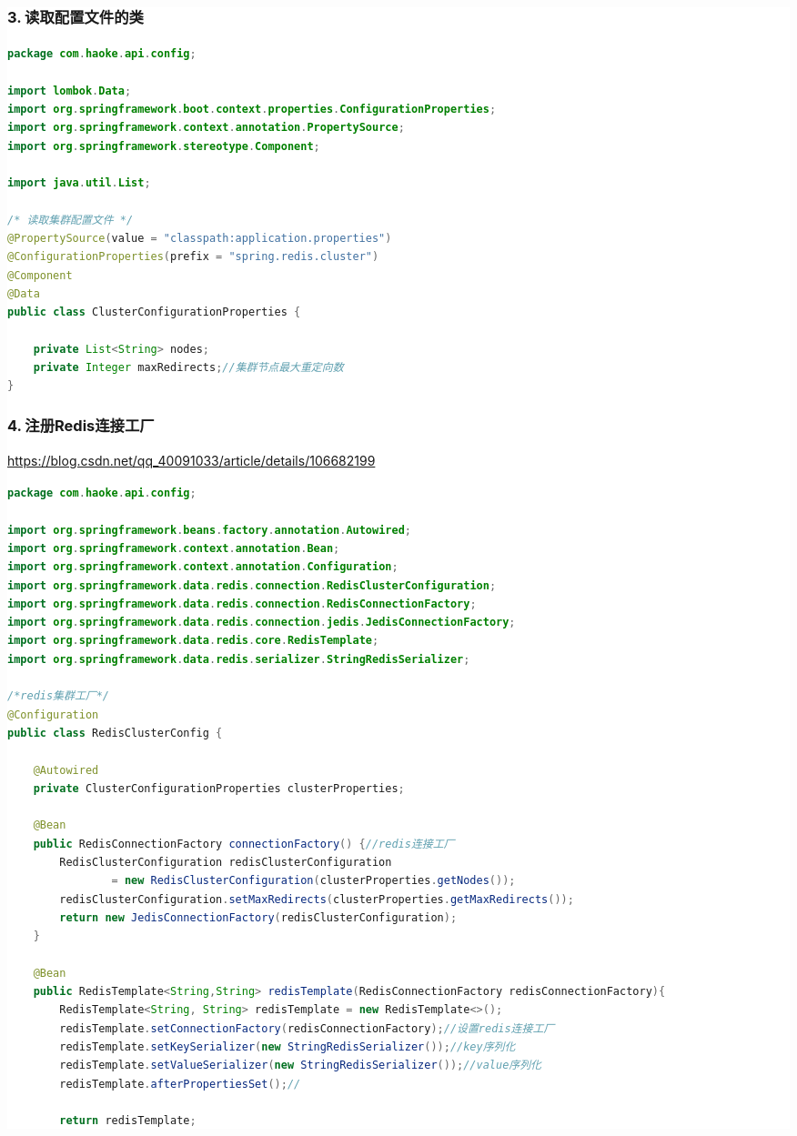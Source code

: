 ### 3. 读取配置文件的类

```java
package com.haoke.api.config;

import lombok.Data;
import org.springframework.boot.context.properties.ConfigurationProperties;
import org.springframework.context.annotation.PropertySource;
import org.springframework.stereotype.Component;

import java.util.List;

/* 读取集群配置文件 */
@PropertySource(value = "classpath:application.properties")
@ConfigurationProperties(prefix = "spring.redis.cluster")
@Component
@Data
public class ClusterConfigurationProperties {

    private List<String> nodes;
    private Integer maxRedirects;//集群节点最大重定向数
}
```

### 4. 注册Redis连接工厂

https://blog.csdn.net/qq_40091033/article/details/106682199

```java
package com.haoke.api.config;

import org.springframework.beans.factory.annotation.Autowired;
import org.springframework.context.annotation.Bean;
import org.springframework.context.annotation.Configuration;
import org.springframework.data.redis.connection.RedisClusterConfiguration;
import org.springframework.data.redis.connection.RedisConnectionFactory;
import org.springframework.data.redis.connection.jedis.JedisConnectionFactory;
import org.springframework.data.redis.core.RedisTemplate;
import org.springframework.data.redis.serializer.StringRedisSerializer;

/*redis集群工厂*/
@Configuration
public class RedisClusterConfig {

    @Autowired
    private ClusterConfigurationProperties clusterProperties;

    @Bean
    public RedisConnectionFactory connectionFactory() {//redis连接工厂
        RedisClusterConfiguration redisClusterConfiguration
                = new RedisClusterConfiguration(clusterProperties.getNodes());
        redisClusterConfiguration.setMaxRedirects(clusterProperties.getMaxRedirects());
        return new JedisConnectionFactory(redisClusterConfiguration);
    }

    @Bean
    public RedisTemplate<String,String> redisTemplate(RedisConnectionFactory redisConnectionFactory){
        RedisTemplate<String, String> redisTemplate = new RedisTemplate<>();
        redisTemplate.setConnectionFactory(redisConnectionFactory);//设置redis连接工厂
        redisTemplate.setKeySerializer(new StringRedisSerializer());//key序列化
        redisTemplate.setValueSerializer(new StringRedisSerializer());//value序列化
        redisTemplate.afterPropertiesSet();//

        return redisTemplate;
```